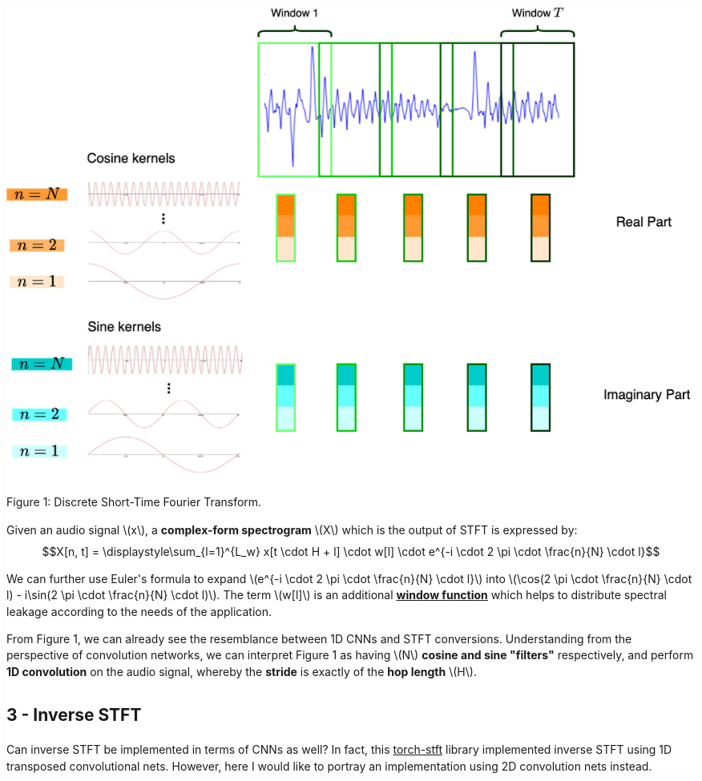   <img style="width:100%;" src="/img/stft.png" alt=""/>
  <figcaption><br/>Figure 1: Discrete Short-Time Fourier Transform.</figcaption>
</figure>

Given an audio signal \\(x\\), a **complex-form spectrogram** \\(X\\) which is the output of STFT is expressed by:
$$X[n, t] = \displaystyle\sum_{l=1}^{L_w} x[t \cdot H + l] \cdot w[l] \cdot e^{-i \cdot 2 \pi \cdot \frac{n}{N} \cdot l}$$

We can further use Euler's formula to expand \\(e^{-i \cdot 2 \pi \cdot \frac{n}{N} \cdot l}\\) into \\(\cos(2 \pi \cdot \frac{n}{N} \cdot l) - i\sin(2 \pi \cdot \frac{n}{N} \cdot l)\\). The term \\(w[l]\\) is an additional [**window function**](https://en.wikipedia.org/wiki/Window_function) which helps to distribute spectral leakage according to the needs of the application. 

From Figure 1, we can already see the resemblance between 1D CNNs and STFT conversions. Understanding from the perspective of convolution networks, we can interpret Figure 1 as having \\(N\\) **cosine and sine "filters"** respectively, and perform **1D convolution** on the audio signal, whereby the **stride** is exactly of the **hop length** \\(H\\). 

## 3 - Inverse STFT

Can inverse STFT be implemented in terms of CNNs as well? In fact, this [torch-stft](https://github.com/pseeth/torch-stft) library implemented inverse STFT using 1D transposed convolutional nets. However, here I would like to portray an implementation using 2D convolution nets instead.

